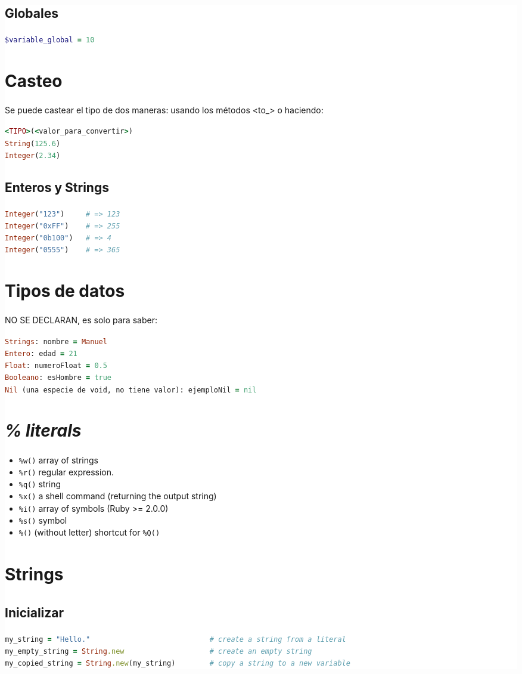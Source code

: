 ## Globales

```ruby
$variable_global = 10
```

# Casteo

Se puede castear el tipo de dos maneras: usando los métodos <to_> o haciendo:
```ruby
<TIPO>(<valor_para_convertir>)
String(125.6)
Integer(2.34)
```
## Enteros y Strings
```ruby
Integer("123")     # => 123
Integer("0xFF")    # => 255
Integer("0b100")   # => 4
Integer("0555")    # => 365
```

# Tipos de datos
NO SE DECLARAN, es solo para saber:
```ruby
Strings: nombre = Manuel
Entero: edad = 21
Float: numeroFloat = 0.5
Booleano: esHombre = true
Nil (una especie de void, no tiene valor): ejemploNil = nil 
```
# _% literals_

- `%w()` array of strings
- `%r()` regular expression.
- `%q()` string
- `%x()` a shell command (returning the output string)
- `%i()` array of symbols (Ruby >= 2.0.0)
- `%s()` symbol
- `%()` (without letter) shortcut for `%Q()`

# Strings

## Inicializar

```ruby
my_string = "Hello." 							# create a string from a literal
my_empty_string = String.new					# create an empty string
my_copied_string = String.new(my_string) 		# copy a string to a new variable
```
